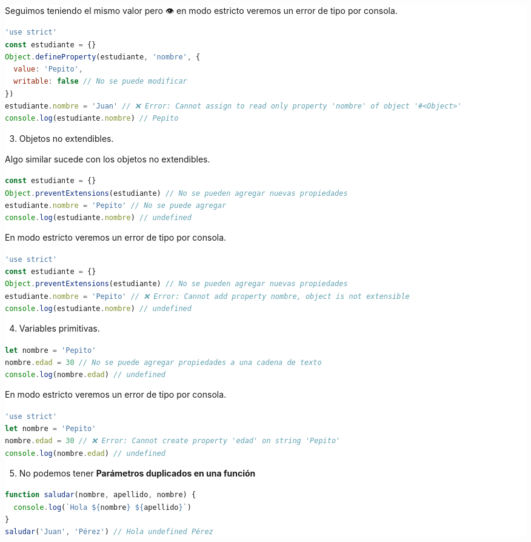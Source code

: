 Seguimos teniendo el mismo valor pero 👁️ en modo estricto veremos un error de tipo por consola.

```js
'use strict'
const estudiante = {}
Object.defineProperty(estudiante, 'nombre', {
  value: 'Pepito',
  writable: false // No se puede modificar
})
estudiante.nombre = 'Juan' // ❌ Error: Cannot assign to read only property 'nombre' of object '#<Object>'
console.log(estudiante.nombre) // Pepito
```

3. Objetos no extendibles.

Algo similar sucede con los objetos no extendibles.

```js
const estudiante = {}
Object.preventExtensions(estudiante) // No se pueden agregar nuevas propiedades
estudiante.nombre = 'Pepito' // No se puede agregar
console.log(estudiante.nombre) // undefined
```

En modo estricto veremos un error de tipo por consola.

```js
'use strict'
const estudiante = {}
Object.preventExtensions(estudiante) // No se pueden agregar nuevas propiedades
estudiante.nombre = 'Pepito' // ❌ Error: Cannot add property nombre, object is not extensible
console.log(estudiante.nombre) // undefined
```

4. Variables primitivas.

```js
let nombre = 'Pepito'
nombre.edad = 30 // No se puede agregar propiedades a una cadena de texto
console.log(nombre.edad) // undefined
```

En modo estricto veremos un error de tipo por consola.

```js
'use strict'
let nombre = 'Pepito'
nombre.edad = 30 // ❌ Error: Cannot create property 'edad' on string 'Pepito'
console.log(nombre.edad) // undefined
```

5. No podemos tener **Parámetros duplicados en una función**

```js
function saludar(nombre, apellido, nombre) {
  console.log(`Hola ${nombre} ${apellido}`)
}
saludar('Juan', 'Pérez') // Hola undefined Pérez
```
